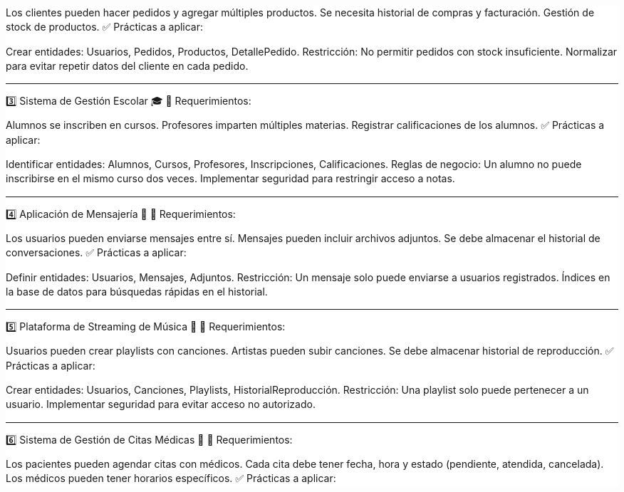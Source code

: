 Los clientes pueden hacer pedidos y agregar múltiples productos.
Se necesita historial de compras y facturación.
Gestión de stock de productos.
✅ Prácticas a aplicar:

Crear entidades: Usuarios, Pedidos, Productos, DetallePedido.
Restricción: No permitir pedidos con stock insuficiente.
Normalizar para evitar repetir datos del cliente en cada pedido.

---

3️⃣ Sistema de Gestión Escolar 🎓
📌 Requerimientos:

Alumnos se inscriben en cursos.
Profesores imparten múltiples materias.
Registrar calificaciones de los alumnos.
✅ Prácticas a aplicar:

Identificar entidades: Alumnos, Cursos, Profesores, Inscripciones, Calificaciones.
Reglas de negocio: Un alumno no puede inscribirse en el mismo curso dos veces.
Implementar seguridad para restringir acceso a notas.

---

4️⃣ Aplicación de Mensajería 📩
📌 Requerimientos:

Los usuarios pueden enviarse mensajes entre sí.
Mensajes pueden incluir archivos adjuntos.
Se debe almacenar el historial de conversaciones.
✅ Prácticas a aplicar:

Definir entidades: Usuarios, Mensajes, Adjuntos.
Restricción: Un mensaje solo puede enviarse a usuarios registrados.
Índices en la base de datos para búsquedas rápidas en el historial.

---

5️⃣ Plataforma de Streaming de Música 🎵
📌 Requerimientos:

Usuarios pueden crear playlists con canciones.
Artistas pueden subir canciones.
Se debe almacenar historial de reproducción.
✅ Prácticas a aplicar:

Crear entidades: Usuarios, Canciones, Playlists, HistorialReproducción.
Restricción: Una playlist solo puede pertenecer a un usuario.
Implementar seguridad para evitar acceso no autorizado.

---

6️⃣ Sistema de Gestión de Citas Médicas 🏥
📌 Requerimientos:

Los pacientes pueden agendar citas con médicos.
Cada cita debe tener fecha, hora y estado (pendiente, atendida, cancelada).
Los médicos pueden tener horarios específicos.
✅ Prácticas a aplicar:
